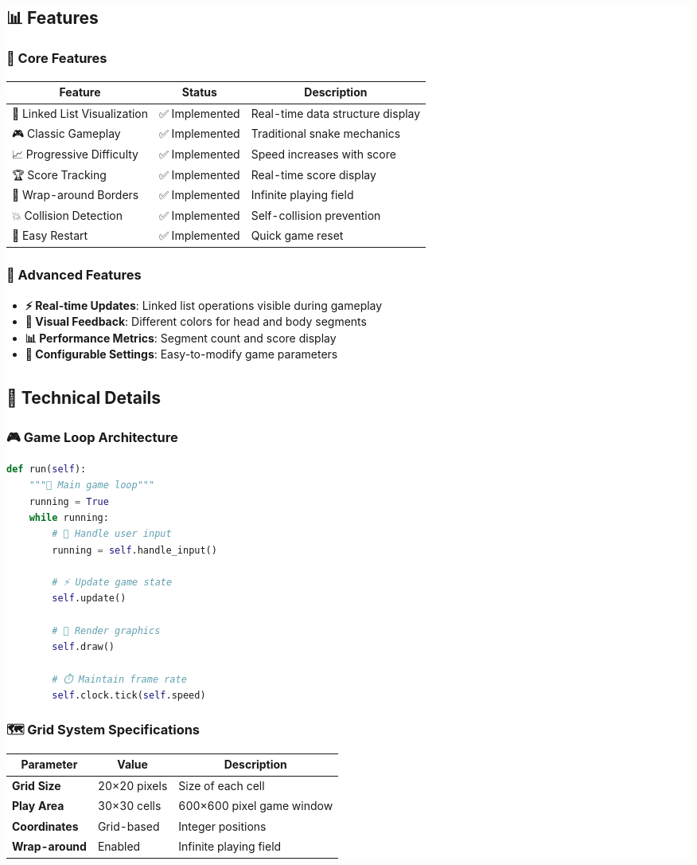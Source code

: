 ## 📊 Features

### 🎯 Core Features

| Feature | Status | Description |
|---------|--------|-------------|
| 🐍 Linked List Visualization | ✅ Implemented | Real-time data structure display |
| 🎮 Classic Gameplay | ✅ Implemented | Traditional snake mechanics |
| 📈 Progressive Difficulty | ✅ Implemented | Speed increases with score |
| 🏆 Score Tracking | ✅ Implemented | Real-time score display |
| 🔄 Wrap-around Borders | ✅ Implemented | Infinite playing field |
| 💥 Collision Detection | ✅ Implemented | Self-collision prevention |
| 🔧 Easy Restart | ✅ Implemented | Quick game reset |

### 🚀 Advanced Features

- **⚡ Real-time Updates**: Linked list operations visible during gameplay
- **🎨 Visual Feedback**: Different colors for head and body segments
- **📊 Performance Metrics**: Segment count and score display
- **🔧 Configurable Settings**: Easy-to-modify game parameters

## 🔬 Technical Details

### 🎮 Game Loop Architecture

```python
def run(self):
    """🔄 Main game loop"""
    running = True
    while running:
        # 🎯 Handle user input
        running = self.handle_input()
        
        # ⚡ Update game state
        self.update()
        
        # 🎨 Render graphics
        self.draw()
        
        # ⏱️ Maintain frame rate
        self.clock.tick(self.speed)
```

### 🗺️ Grid System Specifications

| Parameter | Value | Description |
|-----------|-------|-------------|
| **Grid Size** | 20×20 pixels | Size of each cell |
| **Play Area** | 30×30 cells | 600×600 pixel game window |
| **Coordinates** | Grid-based | Integer positions |
| **Wrap-around** | Enabled | Infinite playing field |
